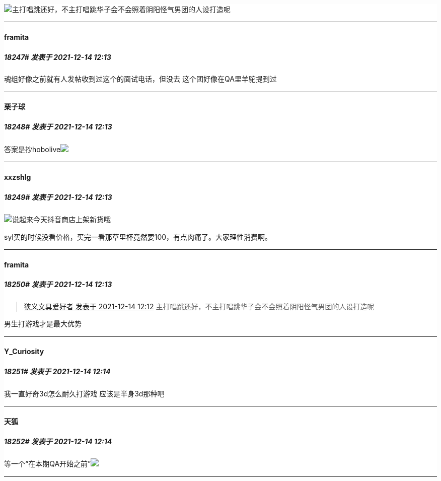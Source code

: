 <img src="https://static.saraba1st.com/image/smiley/face2017/072.png" referrerpolicy="no-referrer">主打唱跳还好，不主打唱跳华子会不会照着阴阳怪气男团的人设打造呢

*****

####  framita  
##### 18247#       发表于 2021-12-14 12:13

魂组好像之前就有人发帖收到过这个的面试电话，但没去
这个团好像在QA里羊驼提到过

*****

####  栗子球  
##### 18248#       发表于 2021-12-14 12:13

答案是抄hobolive<img src="https://static.saraba1st.com/image/smiley/face2017/067.png" referrerpolicy="no-referrer">

*****

####  xxzshlg  
##### 18249#       发表于 2021-12-14 12:13

<img src="https://static.saraba1st.com/image/smiley/bundam2017/003.png" referrerpolicy="no-referrer">说起来今天抖音商店上架新货哦  

syl买的时候没看价格，买完一看那草里杯竟然要100，有点肉痛了。大家理性消费啊。

*****

####  framita  
##### 18250#       发表于 2021-12-14 12:13

<blockquote><a href="httphttps://bbs.saraba1st.com/2b/forum.php?mod=redirect&amp;goto=findpost&amp;pid=53930197&amp;ptid=2038500" target="_blank">狭义文具爱好者 发表于 2021-12-14 12:12</a>
主打唱跳还好，不主打唱跳华子会不会照着阴阳怪气男团的人设打造呢</blockquote>
男生打游戏才是最大优势

*****

####  Y_Curiosity  
##### 18251#       发表于 2021-12-14 12:14

我一直好奇3d怎么耐久打游戏
应该是半身3d那种吧

*****

####  天狐  
##### 18252#       发表于 2021-12-14 12:14

等一个“在本期QA开始之前”<img src="https://static.saraba1st.com/image/smiley/face2017/037.png" referrerpolicy="no-referrer">

*****
